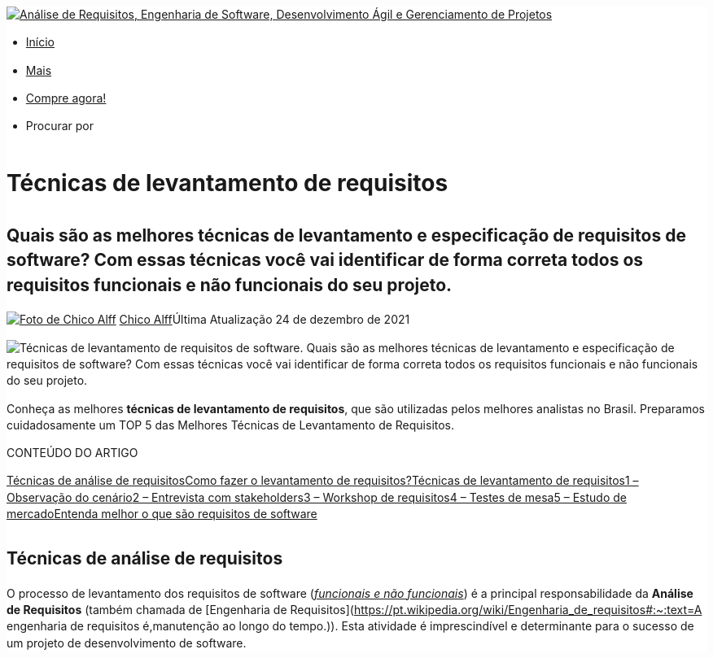 [![Análise de Requisitos, Engenharia de Software, Desenvolvimento Ágil e Gerenciamento de Projetos](https://analisederequisitos.com.br/wp-content/uploads/2018/02/cropped-analise-requisitos-software-logo-full.png)](https://analisederequisitos.com.br/)

- [Início](https://analisederequisitos.com.br/)
- [Mais](https://analisederequisitos.com.br/tecnicas-de-levantamento-de-requisitos/#)
- [Compre agora!](https://tielabs.com/buy/jannah?utm_source=demo-content&utm_medium=link&utm_campaign=jannah&utm_content=main-menu)

- Procurar por



# Técnicas de levantamento de requisitos

## Quais são as melhores técnicas de levantamento e especificação de requisitos de software? Com essas técnicas você vai identificar de forma correta todos os requisitos funcionais e não funcionais do seu projeto.

[![Foto de Chico Alff](https://analisederequisitos.com.br/wp-content/uploads/2018/02/chico-alff-analise-requisitos-e1519081966448-140x140.jpg)](https://analisederequisitos.com.br/author/chicoalff/) [Chico Alff](https://analisederequisitos.com.br/author/chicoalff/)Última Atualização 24 de dezembro de 2021

![Técnicas de levantamento de requisitos de software.](https://analisederequisitos.com.br/wp-content/uploads/2018/02/tecnicas-de-levantamento-de-requisitos.png) Quais são as melhores técnicas de levantamento e especificação de requisitos de software? Com essas técnicas você vai identificar de forma correta todos os requisitos funcionais e não funcionais do seu projeto.

Conheça as melhores **técnicas de levantamento de requisitos**, que são utilizadas pelos melhores analistas no Brasil. Preparamos cuidadosamente um TOP 5 das Melhores Técnicas de Levantamento de Requisitos.

CONTEÚDO DO ARTIGO



[Técnicas de análise de requisitos](https://analisederequisitos.com.br/tecnicas-de-levantamento-de-requisitos/#Tecnicas_de_analise_de_requisitos)[Como fazer o levantamento de requisitos?](https://analisederequisitos.com.br/tecnicas-de-levantamento-de-requisitos/#Como_fazer_o_levantamento_de_requisitos)[Técnicas de levantamento de requisitos](https://analisederequisitos.com.br/tecnicas-de-levantamento-de-requisitos/#Tecnicas_de_levantamento_de_requisitos)[1 – Observação do cenário](https://analisederequisitos.com.br/tecnicas-de-levantamento-de-requisitos/#1_-_Observacao_do_cenario)[2 – Entrevista com stakeholders](https://analisederequisitos.com.br/tecnicas-de-levantamento-de-requisitos/#2_-_Entrevista_com_stakeholders)[3 – Workshop de requisitos](https://analisederequisitos.com.br/tecnicas-de-levantamento-de-requisitos/#3_-_Workshop_de_requisitos)[4 – Testes de mesa](https://analisederequisitos.com.br/tecnicas-de-levantamento-de-requisitos/#4_-_Testes_de_mesa)[5 – Estudo de mercado](https://analisederequisitos.com.br/tecnicas-de-levantamento-de-requisitos/#5_-_Estudo_de_mercado)[Entenda melhor o que são requisitos de software](https://analisederequisitos.com.br/tecnicas-de-levantamento-de-requisitos/#Entenda_melhor_o_que_sao_requisitos_de_software)

## Técnicas de **análise de requisitos**

O processo de levantamento dos requisitos de software ([*funcionais e não funcionais*](https://analisederequisitos.com.br/requisitos-funcionais-e-requisitos-nao-funcionais-o-que-sao/)) é a principal responsabilidade da **Análise de Requisitos** (também chamada de [Engenharia de Requisitos](https://pt.wikipedia.org/wiki/Engenharia_de_requisitos#:~:text=A engenharia de requisitos é,manutenção ao longo do tempo.)). Esta atividade é imprescindível e determinante para o sucesso de um projeto de desenvolvimento de software.
